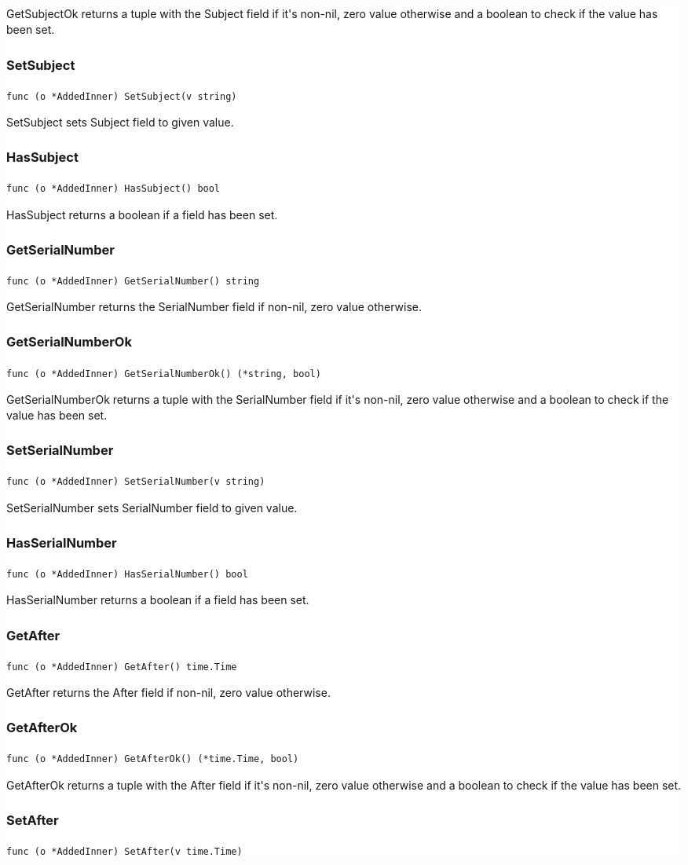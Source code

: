 GetSubjectOk returns a tuple with the Subject field if it's non-nil, zero value otherwise
and a boolean to check if the value has been set.

### SetSubject

`func (o *AddedInner) SetSubject(v string)`

SetSubject sets Subject field to given value.

### HasSubject

`func (o *AddedInner) HasSubject() bool`

HasSubject returns a boolean if a field has been set.

### GetSerialNumber

`func (o *AddedInner) GetSerialNumber() string`

GetSerialNumber returns the SerialNumber field if non-nil, zero value otherwise.

### GetSerialNumberOk

`func (o *AddedInner) GetSerialNumberOk() (*string, bool)`

GetSerialNumberOk returns a tuple with the SerialNumber field if it's non-nil, zero value otherwise
and a boolean to check if the value has been set.

### SetSerialNumber

`func (o *AddedInner) SetSerialNumber(v string)`

SetSerialNumber sets SerialNumber field to given value.

### HasSerialNumber

`func (o *AddedInner) HasSerialNumber() bool`

HasSerialNumber returns a boolean if a field has been set.

### GetAfter

`func (o *AddedInner) GetAfter() time.Time`

GetAfter returns the After field if non-nil, zero value otherwise.

### GetAfterOk

`func (o *AddedInner) GetAfterOk() (*time.Time, bool)`

GetAfterOk returns a tuple with the After field if it's non-nil, zero value otherwise
and a boolean to check if the value has been set.

### SetAfter

`func (o *AddedInner) SetAfter(v time.Time)`
